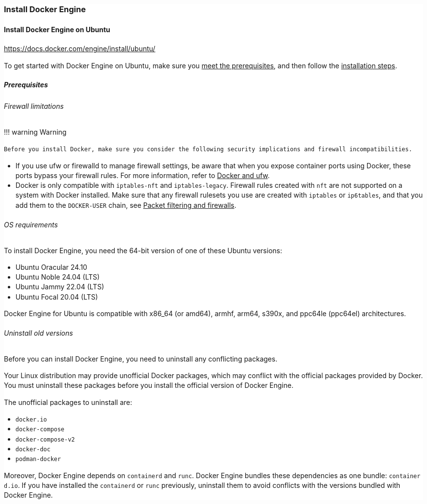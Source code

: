 ### Install Docker Engine

#### Install Docker Engine on Ubuntu
https://docs.docker.com/engine/install/ubuntu/

To get started with Docker Engine on Ubuntu, make sure you [meet the prerequisites](#prerequisites-1), and then follow the [installation steps](#installation-methods).

##### Prerequisites

###### Firewall limitations

!!! warning Warning

    Before you install Docker, make sure you consider the following security implications and firewall incompatibilities.

- If you use ufw or firewalld to manage firewall settings, be aware that when you expose container ports using Docker, these ports bypass your firewall rules. For more information, refer to [Docker and ufw](https://docs.docker.com/engine/network/packet-filtering-firewalls/#docker-and-ufw).
- Docker is only compatible with `iptables-nft` and `iptables-legacy`. Firewall rules created with `nft` are not supported on a system with Docker installed. Make sure that any firewall rulesets you use are created with `iptables` or `ip6tables`, and that you add them to the `DOCKER-USER` chain, see [Packet filtering and firewalls](https://docs.docker.com/engine/network/packet-filtering-firewalls/).

###### OS requirements
To install Docker Engine, you need the 64-bit version of one of these Ubuntu versions:

- Ubuntu Oracular 24.10
- Ubuntu Noble 24.04 (LTS)
- Ubuntu Jammy 22.04 (LTS)
- Ubuntu Focal 20.04 (LTS)

Docker Engine for Ubuntu is compatible with x86_64 (or amd64), armhf, arm64, s390x, and ppc64le (ppc64el) architectures.

###### Uninstall old versions
Before you can install Docker Engine, you need to uninstall any conflicting packages.

Your Linux distribution may provide unofficial Docker packages, which may conflict with the official packages provided by Docker. You must uninstall these packages before you install the official version of Docker Engine.

The unofficial packages to uninstall are:

- `docker.io`
- `docker-compose`
- `docker-compose-v2`
- `docker-doc`
- `podman-docker`

Moreover, Docker Engine depends on `containerd` and `runc`. Docker Engine bundles these dependencies as one bundle: `containerd.io`. If you have installed the `containerd` or `runc` previously, uninstall them to avoid conflicts with the versions bundled with Docker Engine.

